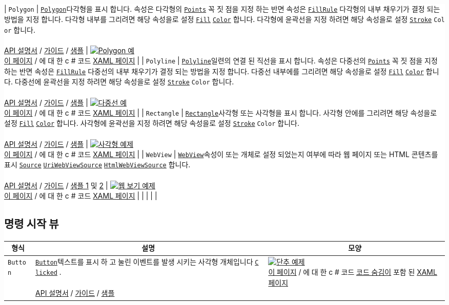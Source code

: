 | `Polygon` | [`Polygon`](xref::::no-loc(Xamarin.Forms):::.Shapes.Polygon)다각형을 표시 합니다. 속성은 다각형의 [`Points`](xref::::no-loc(Xamarin.Forms):::.Shapes.Polygon.Points) 꼭 짓 점을 지정 하는 반면 속성은 [`FillRule`](xref::::no-loc(Xamarin.Forms):::.Shapes.Polygon.FillRule) 다각형의 내부 채우기가 결정 되는 방법을 지정 합니다. 다각형 내부를 그리려면 해당 속성을로 설정 [`Fill`](xref::::no-loc(Xamarin.Forms):::.Shapes.Shape.Fill) [`Color`](xref::::no-loc(Xamarin.Forms):::.Color) 합니다. 다각형에 윤곽선을 지정 하려면 해당 속성을로 설정 [`Stroke`](xref::::no-loc(Xamarin.Forms):::.Shapes.Shape.Stroke) `Color` 합니다.<br /><br />[API 설명서](xref::::no-loc(Xamarin.Forms):::.Shapes.Polygon)  /  [가이드](~/xamarin-forms/user-interface/shapes/polygon.md)  /  [샘플](https://docs.microsoft.com/samples/xamarin/xamarin-forms-samples/userinterface-shapesdemos) | [![Polygon 예](views-images/Polygon.png "Polygon 예")](views-images/Polygon-Large.png#lightbox "Polygon 예")<br />[이 페이지](https://github.com/xamarin/xamarin-forms-samples/blob/master/FormsGallery/FormsGallery/FormsGallery/CodeExamples/PolygonDemoPage.cs)  /  에 대 한 c # 코드 [XAML 페이지](https://github.com/xamarin/xamarin-forms-samples/blob/master/FormsGallery/FormsGallery/FormsGallery/XamlExamples/PolygonDemoPage.xaml) |
| `Polyline` | [`Polyline`](xref::::no-loc(Xamarin.Forms):::.Shapes.Polyline)일련의 연결 된 직선을 표시 합니다. 속성은 다중선의 [`Points`](xref::::no-loc(Xamarin.Forms):::.Shapes.Polygon.Points) 꼭 짓 점을 지정 하는 반면 속성은 [`FillRule`](xref::::no-loc(Xamarin.Forms):::.Shapes.Polygon.FillRule) 다중선의 내부 채우기가 결정 되는 방법을 지정 합니다. 다중선 내부에를 그리려면 해당 속성을로 설정 [`Fill`](xref::::no-loc(Xamarin.Forms):::.Shapes.Shape.Fill) [`Color`](xref::::no-loc(Xamarin.Forms):::.Color) 합니다. 다중선에 윤곽선을 지정 하려면 해당 속성을로 설정 [`Stroke`](xref::::no-loc(Xamarin.Forms):::.Shapes.Shape.Stroke) `Color` 합니다.<br /><br />[API 설명서](xref::::no-loc(Xamarin.Forms):::.Shapes.Polyline)  /  [가이드](~/xamarin-forms/user-interface/shapes/polyline.md)  /  [샘플](https://docs.microsoft.com/samples/xamarin/xamarin-forms-samples/userinterface-shapesdemos) | [![다중선 예](views-images/Polyline.png "다중선 예")](views-images/Polyline-Large.png#lightbox "다중선 예")<br />[이 페이지](https://github.com/xamarin/xamarin-forms-samples/blob/master/FormsGallery/FormsGallery/FormsGallery/CodeExamples/PolylineDemoPage.cs)  /  에 대 한 c # 코드 [XAML 페이지](https://github.com/xamarin/xamarin-forms-samples/blob/master/FormsGallery/FormsGallery/FormsGallery/XamlExamples/PolylineDemoPage.xaml) |
| `Rectangle` | [`Rectangle`](xref::::no-loc(Xamarin.Forms):::.Shapes.Rectangle)사각형 또는 사각형을 표시 합니다. 사각형 안에를 그리려면 해당 속성을로 설정 [`Fill`](xref::::no-loc(Xamarin.Forms):::.Shapes.Shape.Fill) [`Color`](xref::::no-loc(Xamarin.Forms):::.Color) 합니다. 사각형에 윤곽선을 지정 하려면 해당 속성을로 설정 [`Stroke`](xref::::no-loc(Xamarin.Forms):::.Shapes.Shape.Stroke) `Color` 합니다.<br /><br />[API 설명서](xref::::no-loc(Xamarin.Forms):::.Shapes.Rectangle)  /  [가이드](~/xamarin-forms/user-interface/shapes/rectangle.md)  /  [샘플](https://docs.microsoft.com/samples/xamarin/xamarin-forms-samples/userinterface-shapesdemos) | [![사각형 예제](views-images/Rectangle.png "사각형 예제")](views-images/Rectangle-Large.png#lightbox "사각형 예제")<br />[이 페이지](https://github.com/xamarin/xamarin-forms-samples/blob/master/FormsGallery/FormsGallery/FormsGallery/CodeExamples/RectangleDemoPage.cs)  /  에 대 한 c # 코드 [XAML 페이지](https://github.com/xamarin/xamarin-forms-samples/blob/master/FormsGallery/FormsGallery/FormsGallery/XamlExamples/RectangleDemoPage.xaml) |
| `WebView` | [`WebView`](xref::::no-loc(Xamarin.Forms):::.WebView)속성이 또는 개체로 설정 되었는지 여부에 따라 웹 페이지 또는 HTML 콘텐츠를 표시 [`Source`](xref::::no-loc(Xamarin.Forms):::.WebView.Source) [`UriWebViewSource`](xref::::no-loc(Xamarin.Forms):::.UrlWebViewSource) [`HtmlWebViewSource`](xref::::no-loc(Xamarin.Forms):::.HtmlWebViewSource) 합니다.<br /><br />[API 설명서](xref::::no-loc(Xamarin.Forms):::.WebView)  /  [가이드](~/xamarin-forms/user-interface/webview.md)  /  [샘플 1](https://docs.microsoft.com/samples/xamarin/xamarin-forms-samples/workingwithwebview) 및 [2](https://docs.microsoft.com/samples/xamarin/xamarin-forms-samples/userinterface-webview) | [![웹 보기 예제](views-images/WebView.png "웹 보기 예제")](views-images/WebView-Large.png#lightbox "웹 보기 예제")<br />[이 페이지](https://github.com/xamarin/xamarin-forms-samples/blob/master/FormsGallery/FormsGallery/FormsGallery/CodeExamples/WebViewDemoPage.cs)  /  에 대 한 c # 코드 [XAML 페이지](https://github.com/xamarin/xamarin-forms-samples/blob/master/FormsGallery/FormsGallery/FormsGallery/XamlExamples/WebViewDemoPage.xaml) |
|     |     |     |

## <a name="views-that-initiate-commands"></a>명령 시작 뷰

| 형식 | 설명 | 모양 |
| --- | --- | --- |
| `Button` | [`Button`](xref::::no-loc(Xamarin.Forms):::.Button)텍스트를 표시 하 고 눌린 이벤트를 발생 시키는 사각형 개체입니다 [`Clicked`](xref::::no-loc(Xamarin.Forms):::.Button.Clicked) .<br /><br />[API 설명서](xref::::no-loc(Xamarin.Forms):::.Button)  /  [가이드](~/xamarin-forms/user-interface/button.md)  /  [샘플](https://docs.microsoft.com/samples/xamarin/xamarin-forms-samples/userinterface-buttondemos/) | [![단추 예제](views-images/Button.png "단추 예제")](views-images/Button-Large.png#lightbox "단추 예제")<br /> [이 페이지](https://github.com/xamarin/xamarin-forms-samples/blob/master/FormsGallery/FormsGallery/FormsGallery/CodeExamples/ButtonDemoPage.cs)  /  에 대 한 c # 코드 [코드 숨김이](https://github.com/xamarin/xamarin-forms-samples/blob/master/FormsGallery/FormsGallery/FormsGallery/XamlExamples/ButtonDemoPage.xaml.cs) 포함 된 [XAML 페이지](https://github.com/xamarin/xamarin-forms-samples/blob/master/FormsGallery/FormsGallery/FormsGallery/XamlExamples/ButtonDemoPage.xaml) |